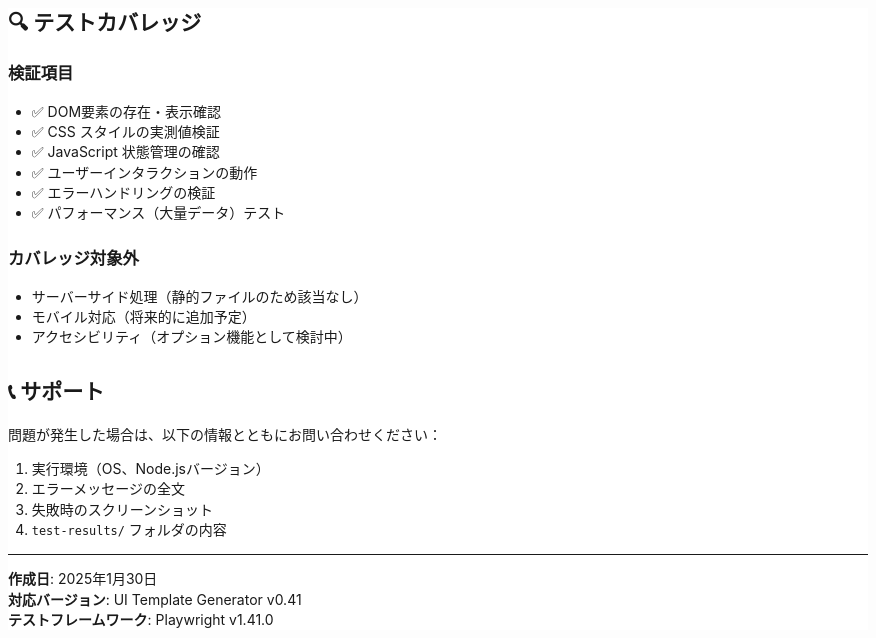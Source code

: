 ## 🔍 テストカバレッジ

### 検証項目

- ✅ DOM要素の存在・表示確認
- ✅ CSS スタイルの実測値検証
- ✅ JavaScript 状態管理の確認
- ✅ ユーザーインタラクションの動作
- ✅ エラーハンドリングの検証
- ✅ パフォーマンス（大量データ）テスト

### カバレッジ対象外

- サーバーサイド処理（静的ファイルのため該当なし）
- モバイル対応（将来的に追加予定）
- アクセシビリティ（オプション機能として検討中）

## 📞 サポート

問題が発生した場合は、以下の情報とともにお問い合わせください：

1. 実行環境（OS、Node.jsバージョン）
2. エラーメッセージの全文
3. 失敗時のスクリーンショット
4. `test-results/` フォルダの内容

---

**作成日**: 2025年1月30日  
**対応バージョン**: UI Template Generator v0.41  
**テストフレームワーク**: Playwright v1.41.0